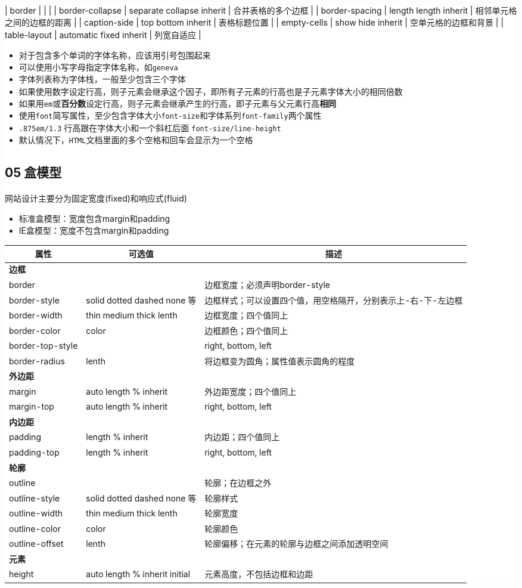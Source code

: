 | border                |                                                |                                                  |
| border-collapse       | separate  collapse  inherit                    | 合并表格的多个边框                               |
| border-spacing        | length length  inherit                         | 相邻单元格之间的边框的距离                       |
| caption-side          | top  bottom  inherit                           | 表格标题位置                                     |
| empty-cells           | show  hide  inherit                            | 空单元格的边框和背景                             |
| table-layout          | automatic  fixed  inherit                      | 列宽自适应                                       |

- 对于包含多个单词的字体名称，应该用引号包围起来
- 可以使用小写字母指定字体名称，如`geneva`
- 字体列表称为字体栈，一般至少包含三个字体
- 如果使用数字设定行高，则子元素会继承这个因子，即所有子元素的行高也是子元素字体大小的相同倍数
- 如果用`em`或**百分数**设定行高，则子元素会继承产生的行高，即子元素与父元素行高**相同**
- 使用`font`简写属性，至少包含字体大小`font-size`和字体系列`font-family`两个属性
- `.875em/1.3` 行高跟在字体大小和一个斜杠后面 `font-size/line-height`
- 默认情况下，`HTML`文档里面的多个空格和回车会显示为一个空格

## 05 盒模型

网站设计主要分为固定宽度(fixed)和响应式(fluid)

* 标准盒模型：宽度包含margin和padding
* IE盒模型：宽度不包含margin和padding

| 属性             | 可选值                            | 描述                                                         |
| ---------------- | --------------------------------- | ------------------------------------------------------------ |
| **边框**         |                                   |                                                              |
| border           |                                   | 边框宽度；必须声明border-style                               |
| border-style     | solid  dotted  dashed  none 等    | 边框样式；可以设置四个值，用空格隔开，分别表示上-右-下-左边框 |
| border-width     | thin  medium  thick  lenth        | 边框宽度；四个值同上                                         |
| border-color     | color                             | 边框颜色；四个值同上                                         |
| border-top-style |                                   | right, bottom, left                                          |
| border-radius    | lenth                             | 将边框变为圆角；属性值表示圆角的程度                         |
| **外边距**       |                                   |                                                              |
| margin           | auto  length  %  inherit          | 外边距宽度；四个值同上                                       |
| margin-top       | auto  length  %  inherit          | right, bottom, left                                          |
| **内边距**       |                                   |                                                              |
| padding          | length  %  inherit                | 内边距；四个值同上                                           |
| padding-top      | length  %  inherit                | right, bottom, left                                          |
| **轮廓**         |                                   |                                                              |
| outline          |                                   | 轮廓；在边框之外                                             |
| outline-style    | solid  dotted  dashed  none 等    | 轮廓样式                                                     |
| outline-width    | thin  medium  thick  lenth        | 轮廓宽度                                                     |
| outline-color    | color                             | 轮廓颜色                                                     |
| outline-offset   | lenth                             | 轮廓偏移；在元素的轮廓与边框之间添加透明空间                 |
| **元素**         |                                   |                                                              |
| height           | auto  length  %  inherit  initial | 元素高度，不包括边框和边距                                   |